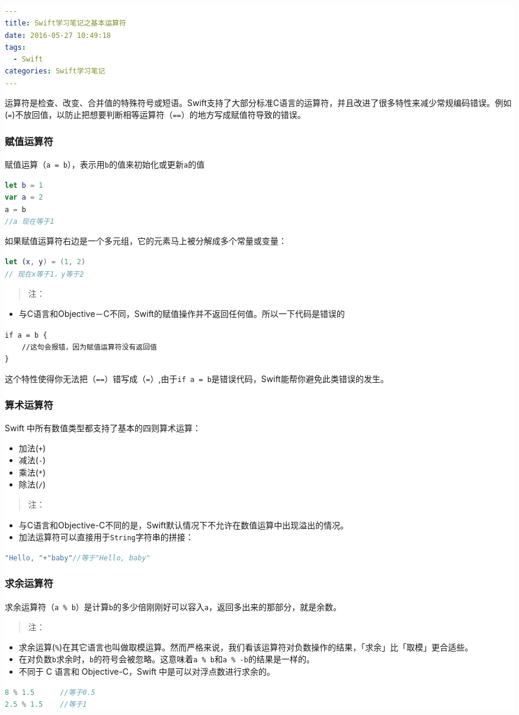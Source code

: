 ```yaml
---
title: Swift学习笔记之基本运算符
date: 2016-05-27 10:49:18
tags:
  - Swift
categories: Swift学习笔记
---
```


运算符是检查、改变、合并值的特殊符号或短语。Swift支持了大部分标准C语言的运算符，并且改进了很多特性来减少常规编码错误。例如(`=`)不放回值，以防止把想要判断相等运算符（`==`）的地方写成赋值符导致的错误。

### 赋值运算符

赋值运算（`a = b`），表示用`b`的值来初始化或更新`a`的值
``` swift
let b = 1
var a = 2
a = b
//a 现在等于1
```



如果赋值运算符右边是一个多元组，它的元素马上被分解成多个常量或变量：
``` swift
let (x, y) = (1, 2)
// 现在x等于1，y等于2
```
> 注：
* 与C语言和Objective－C不同，Swift的赋值操作并不返回任何值。所以一下代码是错误的
```
if a = b {
	//这句会报错，因为赋值运算符没有返回值
}

```
这个特性使得你无法把（`==`）错写成（`=`）,由于`if a = b`是错误代码，Swift能帮你避免此类错误的发生。

### 算术运算符

Swift 中所有数值类型都支持了基本的四则算术运算：
* 加法(`+`)
* 减法(`-`)
* 乘法(`*`)
* 除法(`/`)

> 注：
* 与C语言和Objective-C不同的是，Swift默认情况下不允许在数值运算中出现溢出的情况。
* 加法运算符可以直接用于`String`字符串的拼接：
``` Swift
"Hello, "+"baby"//等于"Hello, baby"
```

### 求余运算符
求余运算符（`a % b`）是计算`b`的多少倍刚刚好可以容入`a`，返回多出来的那部分，就是余数。
> 注：
* 求余运算(`%`)在其它语言也叫做取模运算。然而严格来说，我们看该运算符对负数操作的结果，「求余」比「取模」更合适些。
* 在对负数`b`求余时，`b`的符号会被忽略。这意味着`a % b`和`a % -b`的结果是一样的。
* 不同于 C 语言和 Objective-C，Swift 中是可以对浮点数进行求余的。
``` swift
8 % 1.5      //等于0.5
2.5 % 1.5    //等于1
```
